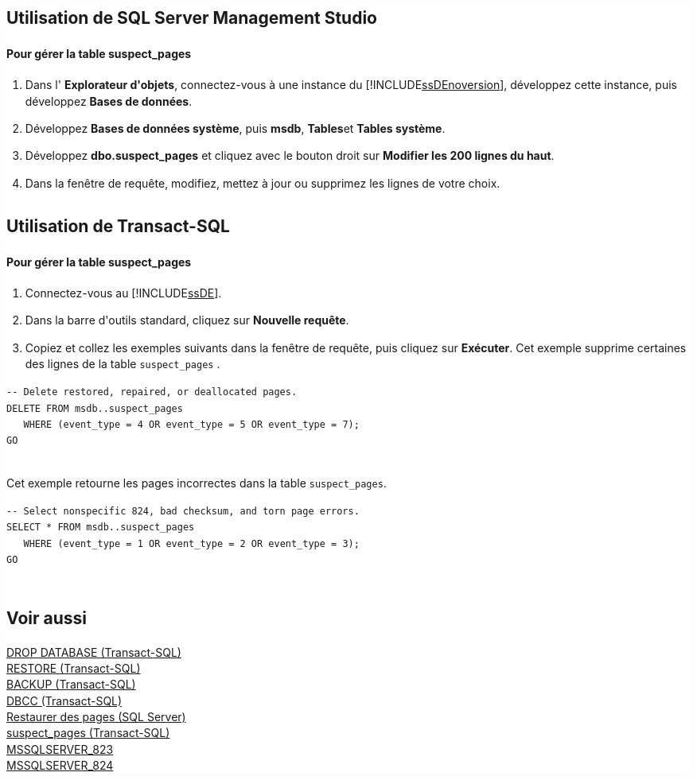 ##  <a name="SSMSProcedure"></a> Utilisation de SQL Server Management Studio  
  
#### Pour gérer la table suspect_pages  
  
1.  Dans l' **Explorateur d'objets**, connectez-vous à une instance du [!INCLUDE[ssDEnoversion](../../includes/ssdenoversion-md.md)], développez cette instance, puis développez **Bases de données**.  
  
2.  Développez **Bases de données système**, puis **msdb**, **Tables**et **Tables système**.  
  
3.  Développez **dbo.suspect_pages** et cliquez avec le bouton droit sur **Modifier les 200 lignes du haut**.  
  
4.  Dans la fenêtre de requête, modifiez, mettez à jour ou supprimez les lignes de votre choix.  
  
##  <a name="TsqlProcedure"></a> Utilisation de Transact-SQL  
  
#### Pour gérer la table suspect_pages  
  
1.  Connectez-vous au [!INCLUDE[ssDE](../../includes/ssde-md.md)].  
  
2.  Dans la barre d'outils standard, cliquez sur **Nouvelle requête**.  
  
3.  Copiez et collez les exemples suivants dans la fenêtre de requête, puis cliquez sur **Exécuter**. Cet exemple supprime certaines des lignes de la table `suspect_pages` .  
  
```  
-- Delete restored, repaired, or deallocated pages.  
DELETE FROM msdb..suspect_pages  
   WHERE (event_type = 4 OR event_type = 5 OR event_type = 7);  
GO  
  
```  
  
 Cet exemple retourne les pages incorrectes dans la table `suspect_pages`.  
  
```  
-- Select nonspecific 824, bad checksum, and torn page errors.  
SELECT * FROM msdb..suspect_pages  
   WHERE (event_type = 1 OR event_type = 2 OR event_type = 3);  
GO  
  
```  
  
## Voir aussi  
 [DROP DATABASE &#40;Transact-SQL&#41;](../../t-sql/statements/drop-database-transact-sql.md)   
 [RESTORE &#40;Transact-SQL&#41;](../Topic/RESTORE%20\(Transact-SQL\).md)   
 [BACKUP &#40;Transact-SQL&#41;](../../t-sql/statements/backup-transact-sql.md)   
 [DBCC &#40;Transact-SQL&#41;](../../t-sql/database-console-commands/dbcc-transact-sql.md)   
 [Restaurer des pages &#40;SQL Server&#41;](../../relational-databases/backup-restore/restore-pages-sql-server.md)   
 [suspect_pages &#40;Transact-SQL&#41;](../../relational-databases/system-tables/suspect-pages-transact-sql.md)   
 [MSSQLSERVER_823](../Topic/MSSQLSERVER_823.md)   
 [MSSQLSERVER_824](../Topic/MSSQLSERVER_824.md)  
  
  